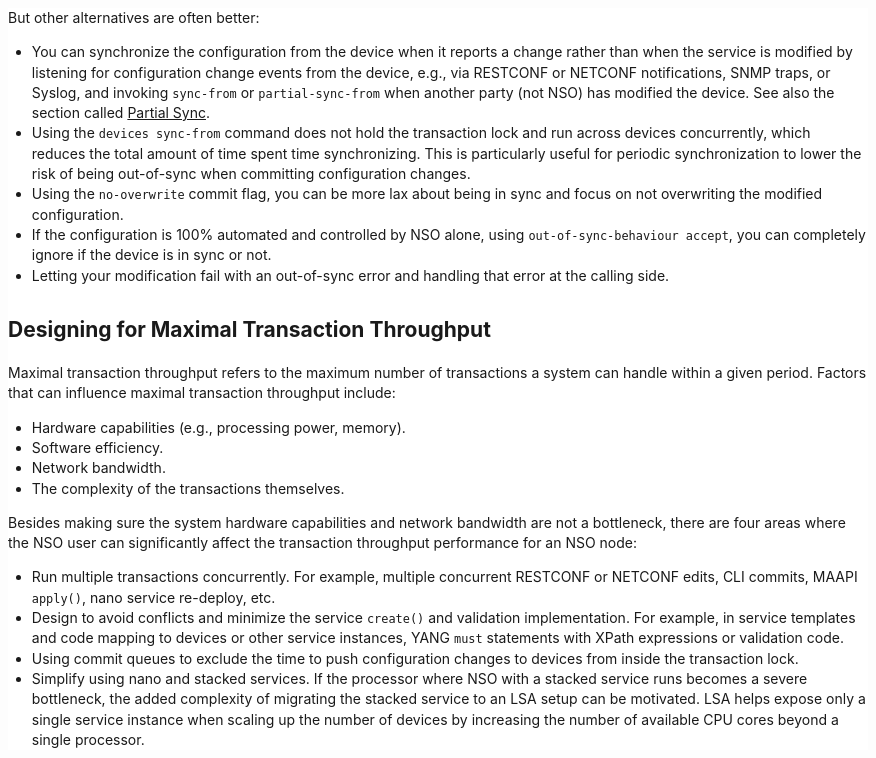 But other alternatives are often better:

* You can synchronize the configuration from the device when it reports a change rather than when the service is modified by listening for configuration change events from the device, e.g., via RESTCONF or NETCONF notifications, SNMP traps, or Syslog, and invoking `sync-from` or `partial-sync-from` when another party (not NSO) has modified the device. See also the section called [Partial Sync](developing-services/services-deep-dive.md#ch\_svcref.partialsync).
* Using the `devices sync-from` command does not hold the transaction lock and run across devices concurrently, which reduces the total amount of time spent time synchronizing. This is particularly useful for periodic synchronization to lower the risk of being out-of-sync when committing configuration changes.
* Using the `no-overwrite` commit flag, you can be more lax about being in sync and focus on not overwriting the modified configuration.
* If the configuration is 100% automated and controlled by NSO alone, using `out-of-sync-behaviour accept`, you can completely ignore if the device is in sync or not.
* Letting your modification fail with an out-of-sync error and handling that error at the calling side.

## Designing for Maximal Transaction Throughput <a href="#ncs.development.scaling.throughput" id="ncs.development.scaling.throughput"></a>

Maximal transaction throughput refers to the maximum number of transactions a system can handle within a given period. Factors that can influence maximal transaction throughput include:

* Hardware capabilities (e.g., processing power, memory).
* Software efficiency.
* Network bandwidth.
* The complexity of the transactions themselves.

Besides making sure the system hardware capabilities and network bandwidth are not a bottleneck, there are four areas where the NSO user can significantly affect the transaction throughput performance for an NSO node:

* Run multiple transactions concurrently. For example, multiple concurrent RESTCONF or NETCONF edits, CLI commits, MAAPI `apply()`, nano service re-deploy, etc.
* Design to avoid conflicts and minimize the service `create()` and validation implementation. For example, in service templates and code mapping to devices or other service instances, YANG `must` statements with XPath expressions or validation code.
* Using commit queues to exclude the time to push configuration changes to devices from inside the transaction lock.
* Simplify using nano and stacked services. If the processor where NSO with a stacked service runs becomes a severe bottleneck, the added complexity of migrating the stacked service to an LSA setup can be motivated. LSA helps expose only a single service instance when scaling up the number of devices by increasing the number of available CPU cores beyond a single processor.
